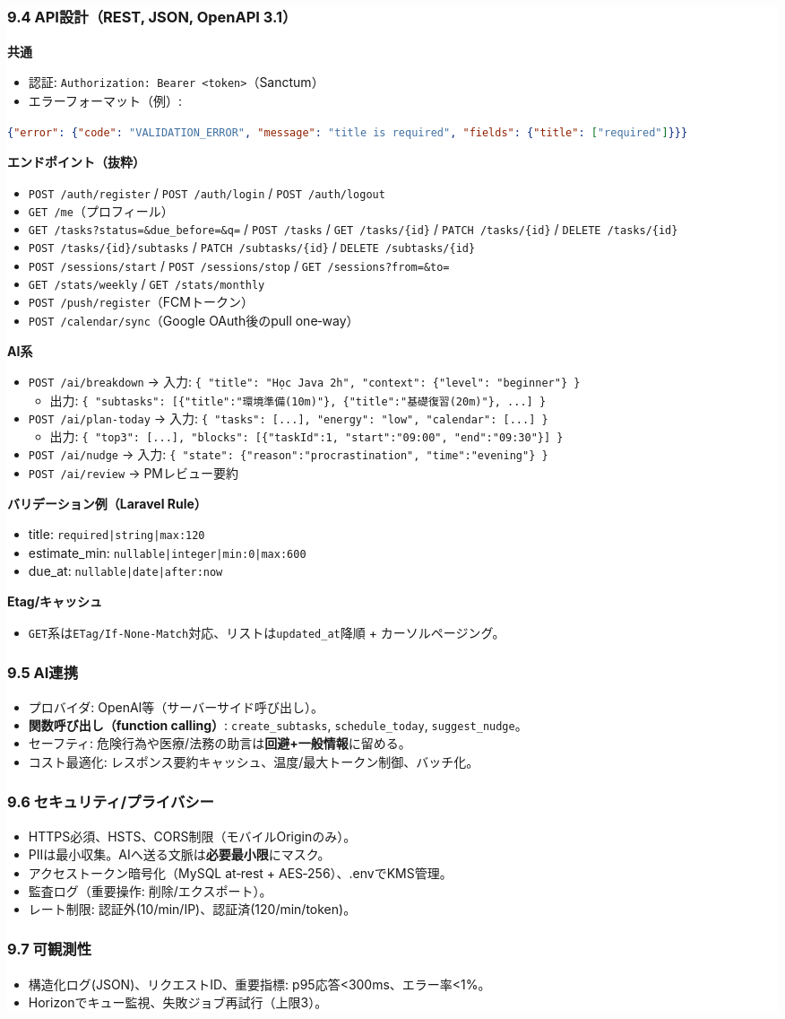 ### 9.4 API設計（REST, JSON, OpenAPI 3.1）
**共通**
- 認証: `Authorization: Bearer <token>`（Sanctum）
- エラーフォーマット（例）:
```json
{"error": {"code": "VALIDATION_ERROR", "message": "title is required", "fields": {"title": ["required"]}}}
```

**エンドポイント（抜粋）**
- `POST /auth/register` / `POST /auth/login` / `POST /auth/logout`
- `GET /me`（プロフィール）
- `GET /tasks?status=&due_before=&q=` / `POST /tasks` / `GET /tasks/{id}` / `PATCH /tasks/{id}` / `DELETE /tasks/{id}`
- `POST /tasks/{id}/subtasks` / `PATCH /subtasks/{id}` / `DELETE /subtasks/{id}`
- `POST /sessions/start` / `POST /sessions/stop` / `GET /sessions?from=&to=`
- `GET /stats/weekly` / `GET /stats/monthly`
- `POST /push/register`（FCMトークン）
- `POST /calendar/sync`（Google OAuth後のpull one‑way）

**AI系**
- `POST /ai/breakdown` → 入力: `{ "title": "Học Java 2h", "context": {"level": "beginner"} }`
  - 出力: `{ "subtasks": [{"title":"環境準備(10m)"}, {"title":"基礎復習(20m)"}, ...] }`
- `POST /ai/plan-today` → 入力: `{ "tasks": [...], "energy": "low", "calendar": [...] }`
  - 出力: `{ "top3": [...], "blocks": [{"taskId":1, "start":"09:00", "end":"09:30"}] }`
- `POST /ai/nudge` → 入力: `{ "state": {"reason":"procrastination", "time":"evening"} }`
- `POST /ai/review` → PMレビュー要約

**バリデーション例（Laravel Rule）**
- title: `required|string|max:120`
- estimate_min: `nullable|integer|min:0|max:600`
- due_at: `nullable|date|after:now`

**Etag/キャッシュ**
- `GET`系は`ETag/If-None-Match`対応、リストは`updated_at`降順 + カーソルページング。

### 9.5 AI連携
- プロバイダ: OpenAI等（サーバーサイド呼び出し）。
- **関数呼び出し（function calling）**: `create_subtasks`, `schedule_today`, `suggest_nudge`。
- セーフティ: 危険行為や医療/法務の助言は**回避+一般情報**に留める。
- コスト最適化: レスポンス要約キャッシュ、温度/最大トークン制御、バッチ化。

### 9.6 セキュリティ/プライバシー
- HTTPS必須、HSTS、CORS制限（モバイルOriginのみ）。
- PIIは最小収集。AIへ送る文脈は**必要最小限**にマスク。
- アクセストークン暗号化（MySQL at‑rest + AES‐256）、.envでKMS管理。
- 監査ログ（重要操作: 削除/エクスポート）。
- レート制限: 認証外(10/min/IP)、認証済(120/min/token)。

### 9.7 可観測性
- 構造化ログ(JSON)、リクエストID、重要指標: p95応答<300ms、エラー率<1%。
- Horizonでキュー監視、失敗ジョブ再試行（上限3）。
